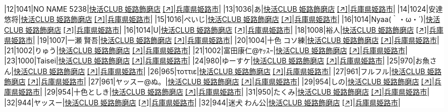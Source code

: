 |12|1041|<span class="rank-name-dl">NO NAME 5238</span>|<a href="/darts/rank/shops/bc5af7bfe732b90c28032249b44395af.html">快活CLUB 姫路飾磨店</a> <a href="https://search.dartslive.com/jp/shop/bc5af7bfe732b90c28032249b44395af">[↗]</a>|<a href="/darts/rank/兵庫県/姫路市">兵庫県姫路市</a>|
|13|1036|<span class="rank-name-dl">あ</span>|<a href="/darts/rank/shops/bc5af7bfe732b90c28032249b44395af.html">快活CLUB 姫路飾磨店</a> <a href="https://search.dartslive.com/jp/shop/bc5af7bfe732b90c28032249b44395af">[↗]</a>|<a href="/darts/rank/兵庫県/姫路市">兵庫県姫路市</a>|
|14|1024|<span class="rank-name-dl">安達 悠将</span>|<a href="/darts/rank/shops/bc5af7bfe732b90c28032249b44395af.html">快活CLUB 姫路飾磨店</a> <a href="https://search.dartslive.com/jp/shop/bc5af7bfe732b90c28032249b44395af">[↗]</a>|<a href="/darts/rank/兵庫県/姫路市">兵庫県姫路市</a>|
|15|1016|<span class="rank-name-dl">ぺいじ</span>|<a href="/darts/rank/shops/bc5af7bfe732b90c28032249b44395af.html">快活CLUB 姫路飾磨店</a> <a href="https://search.dartslive.com/jp/shop/bc5af7bfe732b90c28032249b44395af">[↗]</a>|<a href="/darts/rank/兵庫県/姫路市">兵庫県姫路市</a>|
|16|1014|<span class="rank-name-dl">Nyaa(｀・ω・´)</span>|<a href="/darts/rank/shops/bc5af7bfe732b90c28032249b44395af.html">快活CLUB 姫路飾磨店</a> <a href="https://search.dartslive.com/jp/shop/bc5af7bfe732b90c28032249b44395af">[↗]</a>|<a href="/darts/rank/兵庫県/姫路市">兵庫県姫路市</a>|
|16|1014|<span class="rank-name-dl">U</span>|<a href="/darts/rank/shops/bc5af7bfe732b90c28032249b44395af.html">快活CLUB 姫路飾磨店</a> <a href="https://search.dartslive.com/jp/shop/bc5af7bfe732b90c28032249b44395af">[↗]</a>|<a href="/darts/rank/兵庫県/姫路市">兵庫県姫路市</a>|
|18|1008|<span class="rank-name-dl">裕人</span>|<a href="/darts/rank/shops/bc5af7bfe732b90c28032249b44395af.html">快活CLUB 姫路飾磨店</a> <a href="https://search.dartslive.com/jp/shop/bc5af7bfe732b90c28032249b44395af">[↗]</a>|<a href="/darts/rank/兵庫県/姫路市">兵庫県姫路市</a>|
|19|1007|<span class="rank-name-dl">一瀬 賢吾</span>|<a href="/darts/rank/shops/bc5af7bfe732b90c28032249b44395af.html">快活CLUB 姫路飾磨店</a> <a href="https://search.dartslive.com/jp/shop/bc5af7bfe732b90c28032249b44395af">[↗]</a>|<a href="/darts/rank/兵庫県/姫路市">兵庫県姫路市</a>|
|20|1004|<span class="rank-name-dl">十色 コソ練</span>|<a href="/darts/rank/shops/bc5af7bfe732b90c28032249b44395af.html">快活CLUB 姫路飾磨店</a> <a href="https://search.dartslive.com/jp/shop/bc5af7bfe732b90c28032249b44395af">[↗]</a>|<a href="/darts/rank/兵庫県/姫路市">兵庫県姫路市</a>|
|21|1002|<span class="rank-name-dl">りゅう</span>|<a href="/darts/rank/shops/bc5af7bfe732b90c28032249b44395af.html">快活CLUB 姫路飾磨店</a> <a href="https://search.dartslive.com/jp/shop/bc5af7bfe732b90c28032249b44395af">[↗]</a>|<a href="/darts/rank/兵庫県/姫路市">兵庫県姫路市</a>|
|21|1002|<span class="rank-name-dl">富田康仁@ﾔｯｽｰ</span>|<a href="/darts/rank/shops/bc5af7bfe732b90c28032249b44395af.html">快活CLUB 姫路飾磨店</a> <a href="https://search.dartslive.com/jp/shop/bc5af7bfe732b90c28032249b44395af">[↗]</a>|<a href="/darts/rank/兵庫県/姫路市">兵庫県姫路市</a>|
|23|1000|<span class="rank-name-dl">Taisei</span>|<a href="/darts/rank/shops/bc5af7bfe732b90c28032249b44395af.html">快活CLUB 姫路飾磨店</a> <a href="https://search.dartslive.com/jp/shop/bc5af7bfe732b90c28032249b44395af">[↗]</a>|<a href="/darts/rank/兵庫県/姫路市">兵庫県姫路市</a>|
|24|980|<span class="rank-name-dl">ゆーすケ</span>|<a href="/darts/rank/shops/bc5af7bfe732b90c28032249b44395af.html">快活CLUB 姫路飾磨店</a> <a href="https://search.dartslive.com/jp/shop/bc5af7bfe732b90c28032249b44395af">[↗]</a>|<a href="/darts/rank/兵庫県/姫路市">兵庫県姫路市</a>|
|25|970|<span class="rank-name-dl">お魚さん</span>|<a href="/darts/rank/shops/bc5af7bfe732b90c28032249b44395af.html">快活CLUB 姫路飾磨店</a> <a href="https://search.dartslive.com/jp/shop/bc5af7bfe732b90c28032249b44395af">[↗]</a>|<a href="/darts/rank/兵庫県/姫路市">兵庫県姫路市</a>|
|26|965|<span class="rank-name-dl">τοττιε</span>|<a href="/darts/rank/shops/bc5af7bfe732b90c28032249b44395af.html">快活CLUB 姫路飾磨店</a> <a href="https://search.dartslive.com/jp/shop/bc5af7bfe732b90c28032249b44395af">[↗]</a>|<a href="/darts/rank/兵庫県/姫路市">兵庫県姫路市</a>|
|27|961|<span class="rank-name-dl">フルフル</span>|<a href="/darts/rank/shops/bc5af7bfe732b90c28032249b44395af.html">快活CLUB 姫路飾磨店</a> <a href="https://search.dartslive.com/jp/shop/bc5af7bfe732b90c28032249b44395af">[↗]</a>|<a href="/darts/rank/兵庫県/姫路市">兵庫県姫路市</a>|
|27|961|<span class="rank-name-dl">ヤッスー@ぬ。</span>|<a href="/darts/rank/shops/bc5af7bfe732b90c28032249b44395af.html">快活CLUB 姫路飾磨店</a> <a href="https://search.dartslive.com/jp/shop/bc5af7bfe732b90c28032249b44395af">[↗]</a>|<a href="/darts/rank/兵庫県/姫路市">兵庫県姫路市</a>|
|29|954|<span class="rank-name-dl">しの</span>|<a href="/darts/rank/shops/bc5af7bfe732b90c28032249b44395af.html">快活CLUB 姫路飾磨店</a> <a href="https://search.dartslive.com/jp/shop/bc5af7bfe732b90c28032249b44395af">[↗]</a>|<a href="/darts/rank/兵庫県/姫路市">兵庫県姫路市</a>|
|29|954|<span class="rank-name-dl">十色としき</span>|<a href="/darts/rank/shops/bc5af7bfe732b90c28032249b44395af.html">快活CLUB 姫路飾磨店</a> <a href="https://search.dartslive.com/jp/shop/bc5af7bfe732b90c28032249b44395af">[↗]</a>|<a href="/darts/rank/兵庫県/姫路市">兵庫県姫路市</a>|
|31|950|<span class="rank-name-dl">たくみ</span>|<a href="/darts/rank/shops/bc5af7bfe732b90c28032249b44395af.html">快活CLUB 姫路飾磨店</a> <a href="https://search.dartslive.com/jp/shop/bc5af7bfe732b90c28032249b44395af">[↗]</a>|<a href="/darts/rank/兵庫県/姫路市">兵庫県姫路市</a>|
|32|944|<span class="rank-name-dl">ヤッスー</span>|<a href="/darts/rank/shops/bc5af7bfe732b90c28032249b44395af.html">快活CLUB 姫路飾磨店</a> <a href="https://search.dartslive.com/jp/shop/bc5af7bfe732b90c28032249b44395af">[↗]</a>|<a href="/darts/rank/兵庫県/姫路市">兵庫県姫路市</a>|
|32|944|<span class="rank-name-dl">迷犬 わん公</span>|<a href="/darts/rank/shops/bc5af7bfe732b90c28032249b44395af.html">快活CLUB 姫路飾磨店</a> <a href="https://search.dartslive.com/jp/shop/bc5af7bfe732b90c28032249b44395af">[↗]</a>|<a href="/darts/rank/兵庫県/姫路市">兵庫県姫路市</a>|